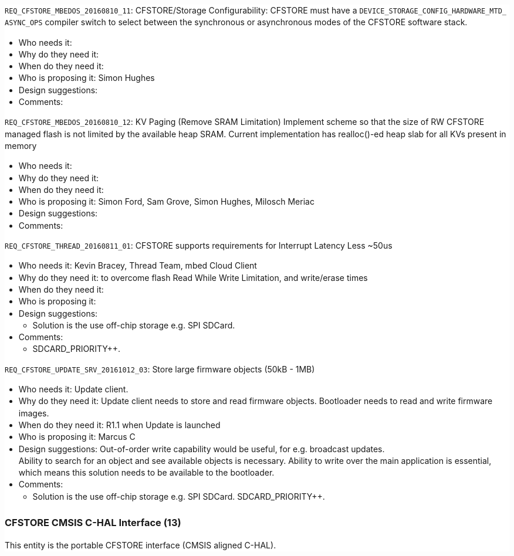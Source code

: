 `REQ_CFSTORE_MBEDOS_20160810_11`: CFSTORE/Storage Configurability: CFSTORE must have a `DEVICE_STORAGE_CONFIG_HARDWARE_MTD_ASYNC_OPS` compiler switch to select between 
the synchronous or asynchronous modes of the CFSTORE software stack.

- Who needs it:  
- Why do they need it:   
- When do they need it:
- Who is proposing it: Simon Hughes
- Design suggestions:   
- Comments:   


`REQ_CFSTORE_MBEDOS_20160810_12`: KV Paging (Remove SRAM Limitation)
Implement scheme so that the size of RW CFSTORE managed flash is not limited by the available heap SRAM. 
Current implementation has realloc()-ed heap slab for all KVs present in memory

- Who needs it:  
- Why do they need it:   
- When do they need it:
- Who is proposing it: Simon Ford, Sam Grove, Simon Hughes, Milosch Meriac 
- Design suggestions:   
- Comments:   


`REQ_CFSTORE_THREAD_20160811_01`: CFSTORE supports requirements for Interrupt Latency Less ~50us

- Who needs it: Kevin Bracey, Thread Team, mbed Cloud Client  
- Why do they need it: to overcome flash Read While Write Limitation, and write/erase times 
- When do they need it: 
- Who is proposing it: 
- Design suggestions:   
	- Solution is the use off-chip storage e.g. SPI SDCard. 
- Comments:   
    - SDCARD_PRIORITY++.


`REQ_CFSTORE_UPDATE_SRV_20161012_03`:  Store large firmware objects (50kB - 1MB) 

- Who needs it:  Update client.
- Why do they need it: Update client needs to store and read firmware objects.  Bootloader needs to read and write firmware images.  
- When do they need it:  R1.1 when Update is launched
- Who is proposing it: Marcus C
- Design suggestions: Out-of-order write capability would be useful, for e.g. broadcast updates.  
  Ability to search for an object and see available objects is necessary.  Ability to write over 
  the main application is essential, which means this solution needs to be available to the bootloader.  
- Comments:   
	- Solution is the use off-chip storage e.g. SPI SDCard. SDCARD_PRIORITY++.


### CFSTORE CMSIS C-HAL Interface (13)

This entity is the portable CFSTORE interface (CMSIS aligned C-HAL).

